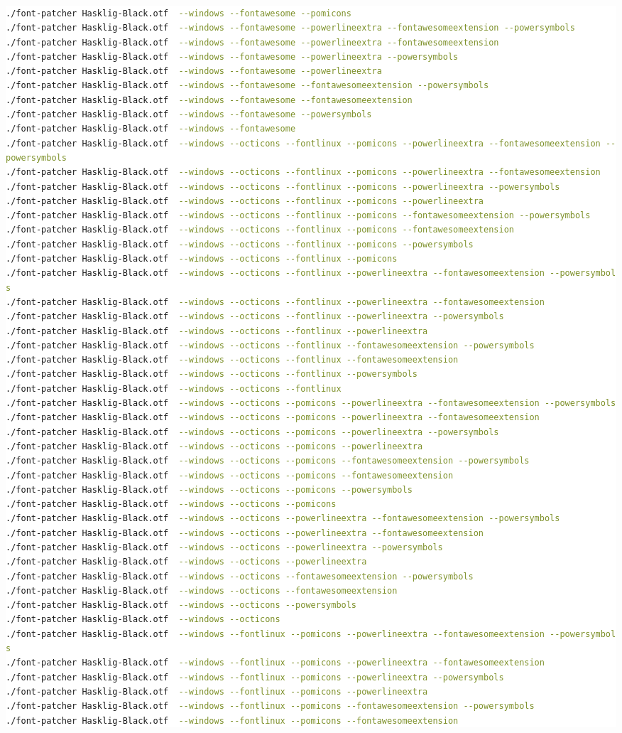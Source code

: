 ```sh
./font-patcher Hasklig-Black.otf  --windows --fontawesome --pomicons
./font-patcher Hasklig-Black.otf  --windows --fontawesome --powerlineextra --fontawesomeextension --powersymbols
./font-patcher Hasklig-Black.otf  --windows --fontawesome --powerlineextra --fontawesomeextension
./font-patcher Hasklig-Black.otf  --windows --fontawesome --powerlineextra --powersymbols
./font-patcher Hasklig-Black.otf  --windows --fontawesome --powerlineextra
./font-patcher Hasklig-Black.otf  --windows --fontawesome --fontawesomeextension --powersymbols
./font-patcher Hasklig-Black.otf  --windows --fontawesome --fontawesomeextension
./font-patcher Hasklig-Black.otf  --windows --fontawesome --powersymbols
./font-patcher Hasklig-Black.otf  --windows --fontawesome
./font-patcher Hasklig-Black.otf  --windows --octicons --fontlinux --pomicons --powerlineextra --fontawesomeextension --powersymbols
./font-patcher Hasklig-Black.otf  --windows --octicons --fontlinux --pomicons --powerlineextra --fontawesomeextension
./font-patcher Hasklig-Black.otf  --windows --octicons --fontlinux --pomicons --powerlineextra --powersymbols
./font-patcher Hasklig-Black.otf  --windows --octicons --fontlinux --pomicons --powerlineextra
./font-patcher Hasklig-Black.otf  --windows --octicons --fontlinux --pomicons --fontawesomeextension --powersymbols
./font-patcher Hasklig-Black.otf  --windows --octicons --fontlinux --pomicons --fontawesomeextension
./font-patcher Hasklig-Black.otf  --windows --octicons --fontlinux --pomicons --powersymbols
./font-patcher Hasklig-Black.otf  --windows --octicons --fontlinux --pomicons
./font-patcher Hasklig-Black.otf  --windows --octicons --fontlinux --powerlineextra --fontawesomeextension --powersymbols
./font-patcher Hasklig-Black.otf  --windows --octicons --fontlinux --powerlineextra --fontawesomeextension
./font-patcher Hasklig-Black.otf  --windows --octicons --fontlinux --powerlineextra --powersymbols
./font-patcher Hasklig-Black.otf  --windows --octicons --fontlinux --powerlineextra
./font-patcher Hasklig-Black.otf  --windows --octicons --fontlinux --fontawesomeextension --powersymbols
./font-patcher Hasklig-Black.otf  --windows --octicons --fontlinux --fontawesomeextension
./font-patcher Hasklig-Black.otf  --windows --octicons --fontlinux --powersymbols
./font-patcher Hasklig-Black.otf  --windows --octicons --fontlinux
./font-patcher Hasklig-Black.otf  --windows --octicons --pomicons --powerlineextra --fontawesomeextension --powersymbols
./font-patcher Hasklig-Black.otf  --windows --octicons --pomicons --powerlineextra --fontawesomeextension
./font-patcher Hasklig-Black.otf  --windows --octicons --pomicons --powerlineextra --powersymbols
./font-patcher Hasklig-Black.otf  --windows --octicons --pomicons --powerlineextra
./font-patcher Hasklig-Black.otf  --windows --octicons --pomicons --fontawesomeextension --powersymbols
./font-patcher Hasklig-Black.otf  --windows --octicons --pomicons --fontawesomeextension
./font-patcher Hasklig-Black.otf  --windows --octicons --pomicons --powersymbols
./font-patcher Hasklig-Black.otf  --windows --octicons --pomicons
./font-patcher Hasklig-Black.otf  --windows --octicons --powerlineextra --fontawesomeextension --powersymbols
./font-patcher Hasklig-Black.otf  --windows --octicons --powerlineextra --fontawesomeextension
./font-patcher Hasklig-Black.otf  --windows --octicons --powerlineextra --powersymbols
./font-patcher Hasklig-Black.otf  --windows --octicons --powerlineextra
./font-patcher Hasklig-Black.otf  --windows --octicons --fontawesomeextension --powersymbols
./font-patcher Hasklig-Black.otf  --windows --octicons --fontawesomeextension
./font-patcher Hasklig-Black.otf  --windows --octicons --powersymbols
./font-patcher Hasklig-Black.otf  --windows --octicons
./font-patcher Hasklig-Black.otf  --windows --fontlinux --pomicons --powerlineextra --fontawesomeextension --powersymbols
./font-patcher Hasklig-Black.otf  --windows --fontlinux --pomicons --powerlineextra --fontawesomeextension
./font-patcher Hasklig-Black.otf  --windows --fontlinux --pomicons --powerlineextra --powersymbols
./font-patcher Hasklig-Black.otf  --windows --fontlinux --pomicons --powerlineextra
./font-patcher Hasklig-Black.otf  --windows --fontlinux --pomicons --fontawesomeextension --powersymbols
./font-patcher Hasklig-Black.otf  --windows --fontlinux --pomicons --fontawesomeextension
```
